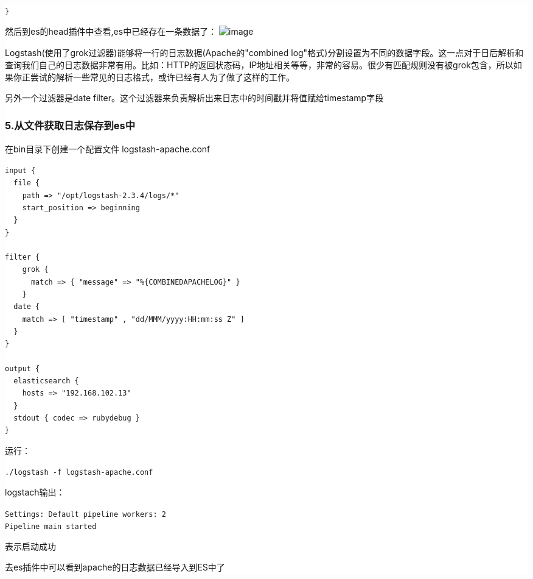 ```
}
```
然后到es的head插件中查看,es中已经存在一条数据了：
![image](https://upload-images.jianshu.io/upload_images/79431-cb0cb0ec9b07fbc9.png?imageMogr2/auto-orient/strip%7CimageView2/2/w/603/format/webp)

Logstash(使用了grok过滤器)能够将一行的日志数据(Apache的"combined log"格式)分割设置为不同的数据字段。这一点对于日后解析和查询我们自己的日志数据非常有用。比如：HTTP的返回状态码，IP地址相关等等，非常的容易。很少有匹配规则没有被grok包含，所以如果你正尝试的解析一些常见的日志格式，或许已经有人为了做了这样的工作。

另外一个过滤器是date filter。这个过滤器来负责解析出来日志中的时间戳并将值赋给timestamp字段


### 5.从文件获取日志保存到es中
在bin目录下创建一个配置文件 logstash-apache.conf

```
input {
  file {  
    path => "/opt/logstash-2.3.4/logs/*"          
    start_position => beginning  
  }  
}  
  
filter {                                                 
    grok {  
      match => { "message" => "%{COMBINEDAPACHELOG}" }  
    }  
  date {  
    match => [ "timestamp" , "dd/MMM/yyyy:HH:mm:ss Z" ]  
  }  
}  
  
output {  
  elasticsearch {  
    hosts => "192.168.102.13"
  }  
  stdout { codec => rubydebug }  
}  

```
运行：

```
./logstash -f logstash-apache.conf
```
logstach输出：

```
Settings: Default pipeline workers: 2
Pipeline main started
```
表示启动成功

去es插件中可以看到apache的日志数据已经导入到ES中了
